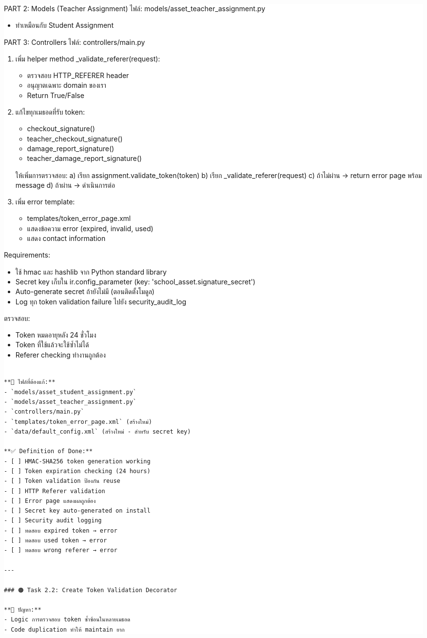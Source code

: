 PART 2: Models (Teacher Assignment)
ไฟล์: models/asset_teacher_assignment.py
- ทำเหมือนกับ Student Assignment

PART 3: Controllers
ไฟล์: controllers/main.py

1. เพิ่ม helper method _validate_referer(request):
   - ตรวจสอบ HTTP_REFERER header
   - อนุญาตเฉพาะ domain ของเรา
   - Return True/False

2. แก้ไขทุกเมธอดที่รับ token:
   - checkout_signature()
   - teacher_checkout_signature()
   - damage_report_signature()
   - teacher_damage_report_signature()

   ให้เพิ่มการตรวจสอบ:
   a) เรียก assignment.validate_token(token)
   b) เรียก _validate_referer(request)
   c) ถ้าไม่ผ่าน → return error page พร้อม message
   d) ถ้าผ่าน → ดำเนินการต่อ

3. เพิ่ม error template:
   - templates/token_error_page.xml
   - แสดงข้อความ error (expired, invalid, used)
   - แสดง contact information

Requirements:
- ใช้ hmac และ hashlib จาก Python standard library
- Secret key เก็บใน ir.config_parameter (key: 'school_asset.signature_secret')
- Auto-generate secret ถ้ายังไม่มี (ตอนติดตั้งโมดูล)
- Log ทุก token validation failure ไปยัง security_audit_log

ตรวจสอบ:
- Token หมดอายุหลัง 24 ชั่วโมง
- Token ที่ใช้แล้วจะใช้ซ้ำไม่ได้
- Referer checking ทำงานถูกต้อง
```

**📁 ไฟล์ที่ต้องแก้:**
- `models/asset_student_assignment.py`
- `models/asset_teacher_assignment.py`
- `controllers/main.py`
- `templates/token_error_page.xml` (สร้างใหม่)
- `data/default_config.xml` (สร้างใหม่ - สำหรับ secret key)

**✅ Definition of Done:**
- [ ] HMAC-SHA256 token generation working
- [ ] Token expiration checking (24 hours)
- [ ] Token validation ป้องกัน reuse
- [ ] HTTP Referer validation
- [ ] Error page แสดงผลถูกต้อง
- [ ] Secret key auto-generated on install
- [ ] Security audit logging
- [ ] ทดสอบ expired token → error
- [ ] ทดสอบ used token → error
- [ ] ทดสอบ wrong referer → error

---

### 🟠 Task 2.2: Create Token Validation Decorator

**📍 ปัญหา:**
- Logic การตรวจสอบ token ซ้ำซ้อนในหลายเมธอด
- Code duplication ทำให้ maintain ยาก
```
